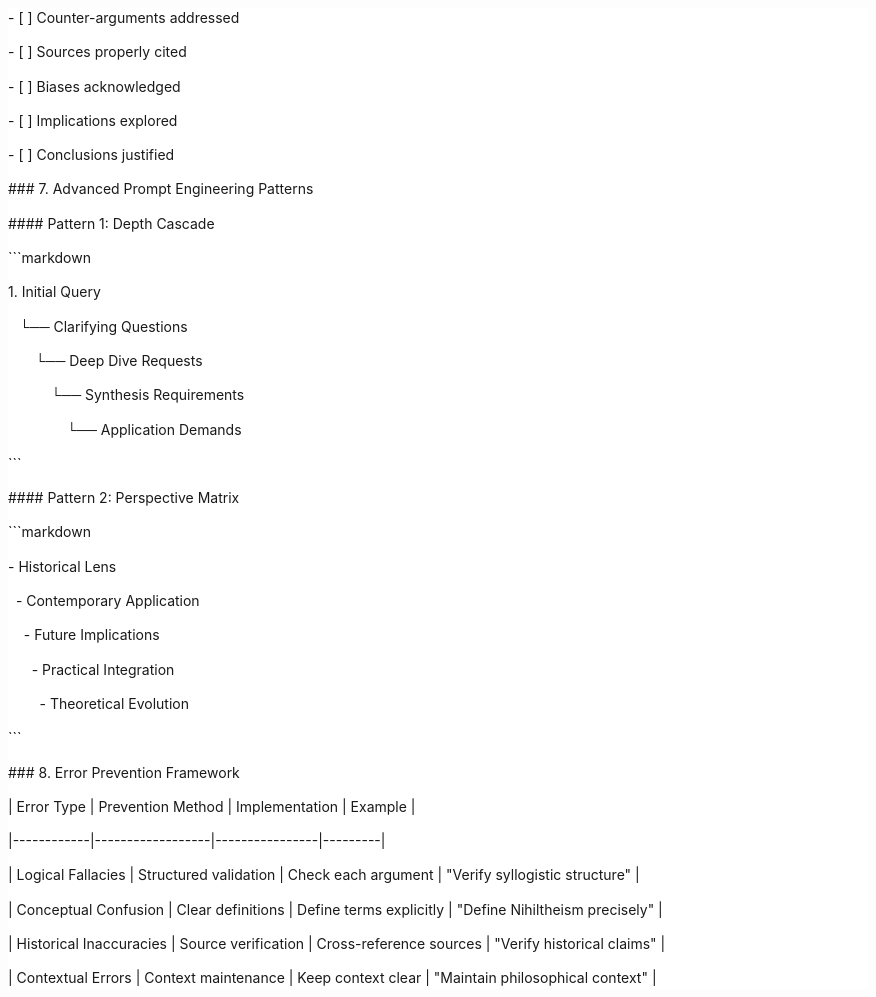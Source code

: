\- \[ \] Counter-arguments addressed

\- \[ \] Sources properly cited

\- \[ \] Biases acknowledged

\- \[ \] Implications explored

\- \[ \] Conclusions justified

  

\### 7. Advanced Prompt Engineering Patterns

  

\#### Pattern 1: Depth Cascade

\`\`\`markdown

1\. Initial Query

   └── Clarifying Questions

       └── Deep Dive Requests

           └── Synthesis Requirements

               └── Application Demands

\`\`\`

  

\#### Pattern 2: Perspective Matrix

\`\`\`markdown

\- Historical Lens

  - Contemporary Application

    - Future Implications

      - Practical Integration

        - Theoretical Evolution

\`\`\`

  

\### 8. Error Prevention Framework

| Error Type | Prevention Method | Implementation | Example |

|------------|------------------|----------------|---------|

| Logical Fallacies | Structured validation | Check each argument | "Verify syllogistic structure" |

| Conceptual Confusion | Clear definitions | Define terms explicitly | "Define Nihiltheism precisely" |

| Historical Inaccuracies | Source verification | Cross-reference sources | "Verify historical claims" |

| Contextual Errors | Context maintenance | Keep context clear | "Maintain philosophical context" |
